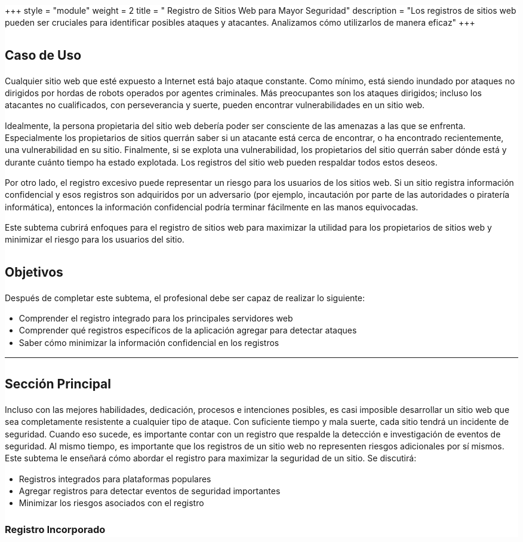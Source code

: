 +++
style = "module"
weight = 2
title = " Registro de Sitios Web para Mayor Seguridad"
description = "Los registros de sitios web pueden ser cruciales para identificar posibles ataques y atacantes. Analizamos cómo utilizarlos de manera eficaz"
+++

## Caso de Uso

Cualquier sitio web que esté expuesto a Internet está bajo ataque constante. Como mínimo, está siendo inundado por ataques no dirigidos por hordas de robots operados por agentes criminales. Más preocupantes son los ataques dirigidos; incluso los atacantes no cualificados, con perseverancia y suerte, pueden encontrar vulnerabilidades en un sitio web.

Idealmente, la persona propietaria del sitio web debería poder ser consciente de las amenazas a las que se enfrenta. Especialmente los propietarios de sitios querrán saber si un atacante está cerca de encontrar, o ha encontrado recientemente, una vulnerabilidad en su sitio. Finalmente, si se explota una vulnerabilidad, los propietarios del sitio querrán saber dónde está y durante cuánto tiempo ha estado explotada. Los registros del sitio web pueden respaldar todos estos deseos.

Por otro lado, el registro excesivo puede representar un riesgo para los usuarios de los sitios web. Si un sitio registra información confidencial y esos registros son adquiridos por un adversario (por ejemplo, incautación por parte de las autoridades o piratería informática), entonces la información confidencial podría terminar fácilmente en las manos equivocadas.

Este subtema cubrirá enfoques para el registro de sitios web para maximizar la utilidad para los propietarios de sitios web y minimizar el riesgo para los usuarios del sitio.

## Objetivos

Después de completar este subtema, el profesional debe ser capaz de realizar lo siguiente:

- Comprender el registro integrado para los principales servidores web
- Comprender qué registros específicos de la aplicación agregar para detectar ataques
- Saber cómo minimizar la información confidencial en los registros

---
## Sección Principal
Incluso con las mejores habilidades, dedicación, procesos e intenciones posibles, es casi imposible desarrollar un sitio web que sea completamente resistente a cualquier tipo de ataque. Con suficiente tiempo y mala suerte, cada sitio tendrá un incidente de seguridad. Cuando eso sucede, es importante contar con un registro que respalde la detección e investigación de eventos de seguridad. Al mismo tiempo, es importante que los registros de un sitio web no representen riesgos adicionales por sí mismos. Este subtema le enseñará cómo abordar el registro para maximizar la seguridad de un sitio. Se discutirá:

- Registros integrados para plataformas populares
- Agregar registros para detectar eventos de seguridad importantes
- Minimizar los riesgos asociados con el registro

### Registro Incorporado
